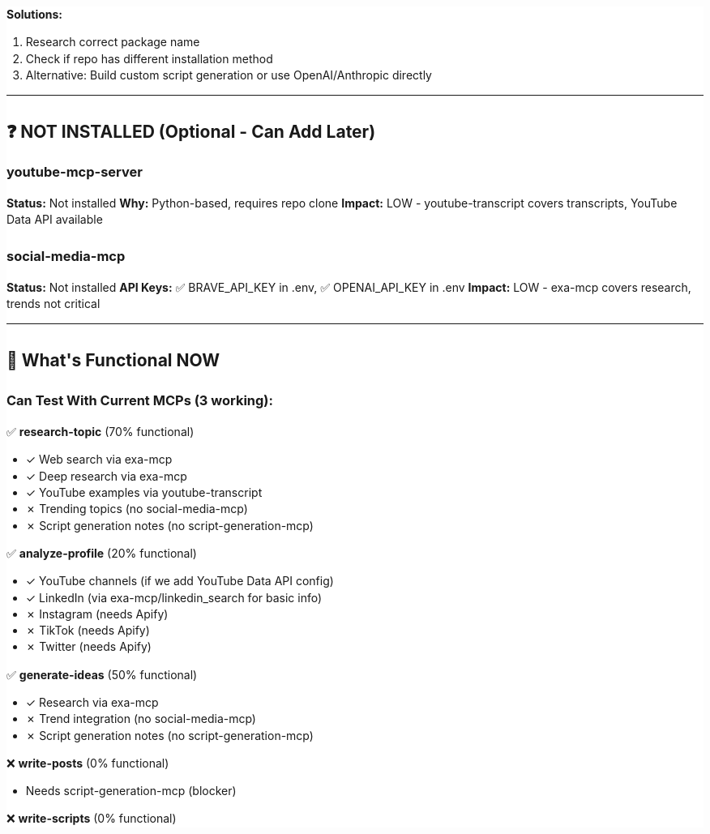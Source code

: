 **Solutions:**

1. Research correct package name
2. Check if repo has different installation method
3. Alternative: Build custom script generation or use OpenAI/Anthropic directly

---

## ❓ NOT INSTALLED (Optional - Can Add Later)

### youtube-mcp-server

**Status:** Not installed
**Why:** Python-based, requires repo clone
**Impact:** LOW - youtube-transcript covers transcripts, YouTube Data API available

### social-media-mcp

**Status:** Not installed
**API Keys:** ✅ BRAVE_API_KEY in .env, ✅ OPENAI_API_KEY in .env
**Impact:** LOW - exa-mcp covers research, trends not critical

---

## 🎯 What's Functional NOW

### Can Test With Current MCPs (3 working):

✅ **research-topic** (70% functional)

- ✓ Web search via exa-mcp
- ✓ Deep research via exa-mcp
- ✓ YouTube examples via youtube-transcript
- ✗ Trending topics (no social-media-mcp)
- ✗ Script generation notes (no script-generation-mcp)

✅ **analyze-profile** (20% functional)

- ✓ YouTube channels (if we add YouTube Data API config)
- ✓ LinkedIn (via exa-mcp/linkedin_search for basic info)
- ✗ Instagram (needs Apify)
- ✗ TikTok (needs Apify)
- ✗ Twitter (needs Apify)

✅ **generate-ideas** (50% functional)

- ✓ Research via exa-mcp
- ✗ Trend integration (no social-media-mcp)
- ✗ Script generation notes (no script-generation-mcp)

❌ **write-posts** (0% functional)

- Needs script-generation-mcp (blocker)

❌ **write-scripts** (0% functional)

